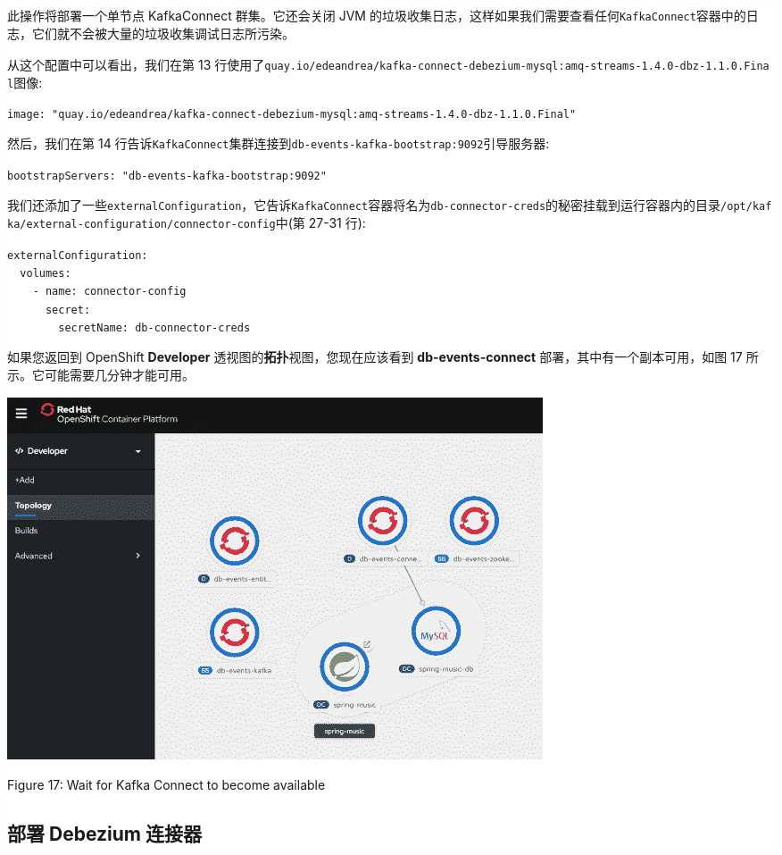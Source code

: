 
此操作将部署一个单节点 KafkaConnect 群集。它还会关闭 JVM 的垃圾收集日志，这样如果我们需要查看任何`KafkaConnect`容器中的日志，它们就不会被大量的垃圾收集调试日志所污染。

从这个配置中可以看出，我们在第 13 行使用了`quay.io/edeandrea/kafka-connect-debezium-mysql:amq-streams-1.4.0-dbz-1.1.0.Final`图像:

```
image: "quay.io/edeandrea/kafka-connect-debezium-mysql:amq-streams-1.4.0-dbz-1.1.0.Final"
```

然后，我们在第 14 行告诉`KafkaConnect`集群连接到`db-events-kafka-bootstrap:9092`引导服务器:

```
bootstrapServers: "db-events-kafka-bootstrap:9092"
```

我们还添加了一些`externalConfiguration`，它告诉`KafkaConnect`容器将名为`db-connector-creds`的秘密挂载到运行容器内的目录`/opt/kafka/external-configuration/connector-config`中(第 27-31 行):

```
externalConfiguration:
  volumes:
    - name: connector-config
      secret:
        secretName: db-connector-creds
```

如果您返回到 OpenShift **Developer** 透视图的**拓扑**视图，您现在应该看到 **db-events-connect** 部署，其中有一个副本可用，如图 17 所示。它可能需要几分钟才能可用。

[![Wait for Kafka Connect to become available](img/4fae8942f6687e980ed78171e55a160f.png "kafka-connect-available")](/sites/default/files/blog/2020/04/kafka-connect-available.png)

Figure 17: Wait for Kafka Connect to become available

## 部署 Debezium 连接器
